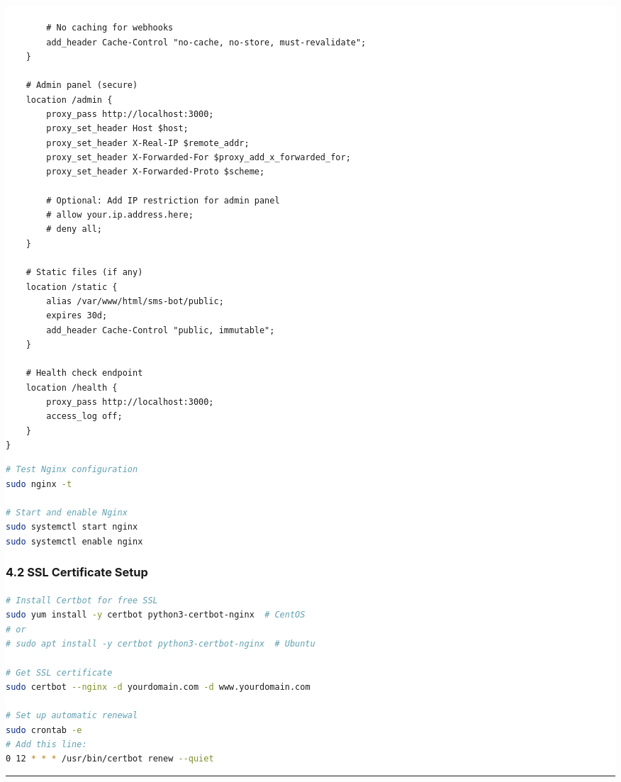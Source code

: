 ```nginx
        
        # No caching for webhooks
        add_header Cache-Control "no-cache, no-store, must-revalidate";
    }
    
    # Admin panel (secure)
    location /admin {
        proxy_pass http://localhost:3000;
        proxy_set_header Host $host;
        proxy_set_header X-Real-IP $remote_addr;
        proxy_set_header X-Forwarded-For $proxy_add_x_forwarded_for;
        proxy_set_header X-Forwarded-Proto $scheme;
        
        # Optional: Add IP restriction for admin panel
        # allow your.ip.address.here;
        # deny all;
    }
    
    # Static files (if any)
    location /static {
        alias /var/www/html/sms-bot/public;
        expires 30d;
        add_header Cache-Control "public, immutable";
    }
    
    # Health check endpoint
    location /health {
        proxy_pass http://localhost:3000;
        access_log off;
    }
}
```

```bash
# Test Nginx configuration
sudo nginx -t

# Start and enable Nginx
sudo systemctl start nginx
sudo systemctl enable nginx
```

### 4.2 SSL Certificate Setup
```bash
# Install Certbot for free SSL
sudo yum install -y certbot python3-certbot-nginx  # CentOS
# or
# sudo apt install -y certbot python3-certbot-nginx  # Ubuntu

# Get SSL certificate
sudo certbot --nginx -d yourdomain.com -d www.yourdomain.com

# Set up automatic renewal
sudo crontab -e
# Add this line:
0 12 * * * /usr/bin/certbot renew --quiet
```

---